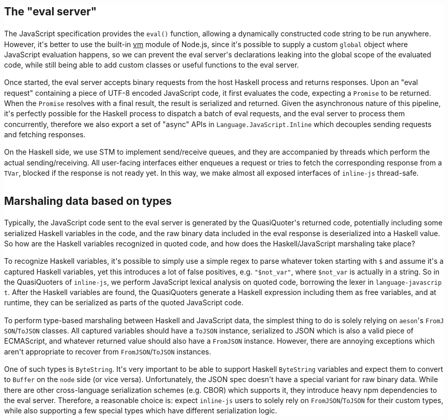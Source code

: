 ## The "eval server"

The JavaScript specification provides the `eval()` function, allowing a
dynamically constructed code string to be run anywhere. However, it's better to
use the built-in [vm][node-vm] module of Node.js, since it's possible to supply
a custom `global` object where JavaScript evaluation happens, so we can prevent
the eval server's declarations leaking into the global scope of the evaluated
code, while still being able to add custom classes or useful functions to the eval server.

Once started, the eval server accepts binary requests from the host Haskell
process and returns responses. Upon an "eval request" containing a piece of
UTF-8 encoded JavaScript code, it first evaluates the code, expecting a
`Promise` to be returned. When the `Promise` resolves with a final result, the
result is serialized and returned. Given the asynchronous nature of this
pipeline, it's perfectly possible for the Haskell process to dispatch a batch of
eval requests, and the eval server to process them concurrently, therefore we
also export a set of "async" APIs in `Language.JavaScript.Inline` which
decouples sending requests and fetching responses.

On the Haskell side, we use STM to implement send/receive queues, and they are
accompanied by threads which perform the actual sending/receiving. All user-facing
interfaces either enqueues a request or tries to fetch the corresponding
response from a `TVar`, blocked if the response is not ready yet. In this way,
we make almost all exposed interfaces of `inline-js` thread-safe.

## Marshaling data based on types

Typically, the JavaScript code sent to the eval server is generated by the
QuasiQuoter's returned code, potentially including some serialized Haskell
variables in the code, and the raw binary data included in the eval response is
deserialized into a Haskell value. So how are the Haskell variables recognized
in quoted code, and how does the Haskell/JavaScript marshaling take place?

To recognize Haskell variables, it's possible to simply use a simple regex to
parse whatever token starting with `$` and assume it's a captured Haskell
variables, yet this introduces a lot of false positives, e.g. `"$not_var"`,
where `$not_var` is actually in a string. So in the QuasiQuoters of `inline-js`,
we perform JavaScript lexical analysis on quoted code, borrowing the lexer in
`language-javascript`. After the Haskell variables are found, the QuasiQuoters
generate a Haskell expression including them as free variables, and at runtime,
they can be serialized as parts of the quoted JavaScript code.

To perform type-based marshaling between Haskell and JavaScript data, the
simplest thing to do is solely relying on `aeson`'s `FromJSON`/`ToJSON` classes.
All captured variables should have a `ToJSON` instance, serialized to JSON which
is also a valid piece of ECMAScript, and whatever returned value should also have
a `FromJSON` instance. However, there are annoying exceptions which aren't
appropriate to recover from `FromJSON`/`ToJSON` instances.

One of such types is `ByteString`. It's very important to be able to support
Haskell `ByteString` variables and expect them to convert to `Buffer` on the
`node` side (or vice versa). Unfortunately, the JSON spec doesn't have a special
variant for raw binary data. While there are other cross-language serialization
schemes (e.g. CBOR) which supports it, they introduce heavy npm dependencies to
the eval server. Therefore, a reasonable choice is: expect `inline-js` users to
solely rely on `FromJSON`/`ToJSON` for their custom types, while also supporting
a few special types which have different serialization logic.


[inline-js]: https://github.com/tweag/inline-js
[node-dns]: https://nodejs.org/api/dns.html#dns_dns_promises_api
[node-napi]: https://nodejs.org/api/n-api.html
[node-vm]: https://nodejs.org/api/vm.html
[webtorrent]: https://github.com/webtorrent/webtorrent